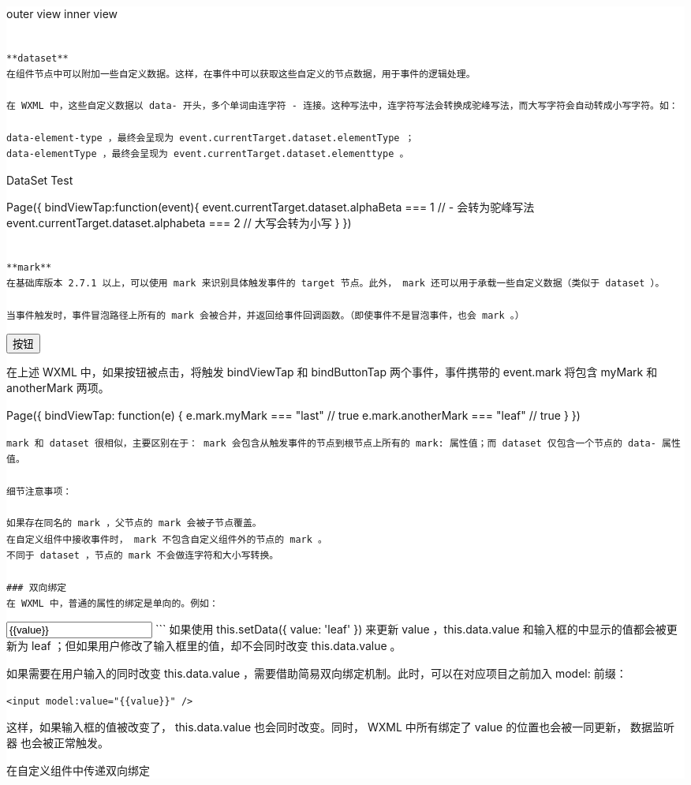   outer view
  <view id="inner" bind:touchstart="handleTap3" capture-bind:touchstart="handleTap4">
    inner view
  </view>
</view>
```

**dataset**
在组件节点中可以附加一些自定义数据。这样，在事件中可以获取这些自定义的节点数据，用于事件的逻辑处理。

在 WXML 中，这些自定义数据以 data- 开头，多个单词由连字符 - 连接。这种写法中，连字符写法会转换成驼峰写法，而大写字符会自动转成小写字符。如：

data-element-type ，最终会呈现为 event.currentTarget.dataset.elementType ；
data-elementType ，最终会呈现为 event.currentTarget.dataset.elementtype 。
```
<view data-alpha-beta="1" data-alphaBeta="2" bindtap="bindViewTap"> DataSet Test </view>

Page({
  bindViewTap:function(event){
    event.currentTarget.dataset.alphaBeta === 1 // - 会转为驼峰写法
    event.currentTarget.dataset.alphabeta === 2 // 大写会转为小写
  }
})
```

**mark**
在基础库版本 2.7.1 以上，可以使用 mark 来识别具体触发事件的 target 节点。此外， mark 还可以用于承载一些自定义数据（类似于 dataset ）。

当事件触发时，事件冒泡路径上所有的 mark 会被合并，并返回给事件回调函数。（即使事件不是冒泡事件，也会 mark 。）
```
<view mark:myMark="last" bindtap="bindViewTap">
  <button mark:anotherMark="leaf" bindtap="bindButtonTap">按钮</button>
</view>

在上述 WXML 中，如果按钮被点击，将触发 bindViewTap 和 bindButtonTap 两个事件，事件携带的 event.mark 将包含 myMark 和 anotherMark 两项。

Page({
  bindViewTap: function(e) {
    e.mark.myMark === "last" // true
    e.mark.anotherMark === "leaf" // true
  }
})
```
mark 和 dataset 很相似，主要区别在于： mark 会包含从触发事件的节点到根节点上所有的 mark: 属性值；而 dataset 仅包含一个节点的 data- 属性值。

细节注意事项：

如果存在同名的 mark ，父节点的 mark 会被子节点覆盖。
在自定义组件中接收事件时， mark 不包含自定义组件外的节点的 mark 。
不同于 dataset ，节点的 mark 不会做连字符和大小写转换。

### 双向绑定
在 WXML 中，普通的属性的绑定是单向的。例如：
```
<input value="{{value}}" />
```
如果使用 this.setData({ value: 'leaf' }) 来更新 value ，this.data.value 和输入框的中显示的值都会被更新为 leaf ；但如果用户修改了输入框里的值，却不会同时改变 this.data.value 。

如果需要在用户输入的同时改变 this.data.value ，需要借助简易双向绑定机制。此时，可以在对应项目之前加入 model: 前缀：
```
<input model:value="{{value}}" />
```
这样，如果输入框的值被改变了， this.data.value 也会同时改变。同时， WXML 中所有绑定了 value 的位置也会被一同更新， 数据监听器 也会被正常触发。

在自定义组件中传递双向绑定
```